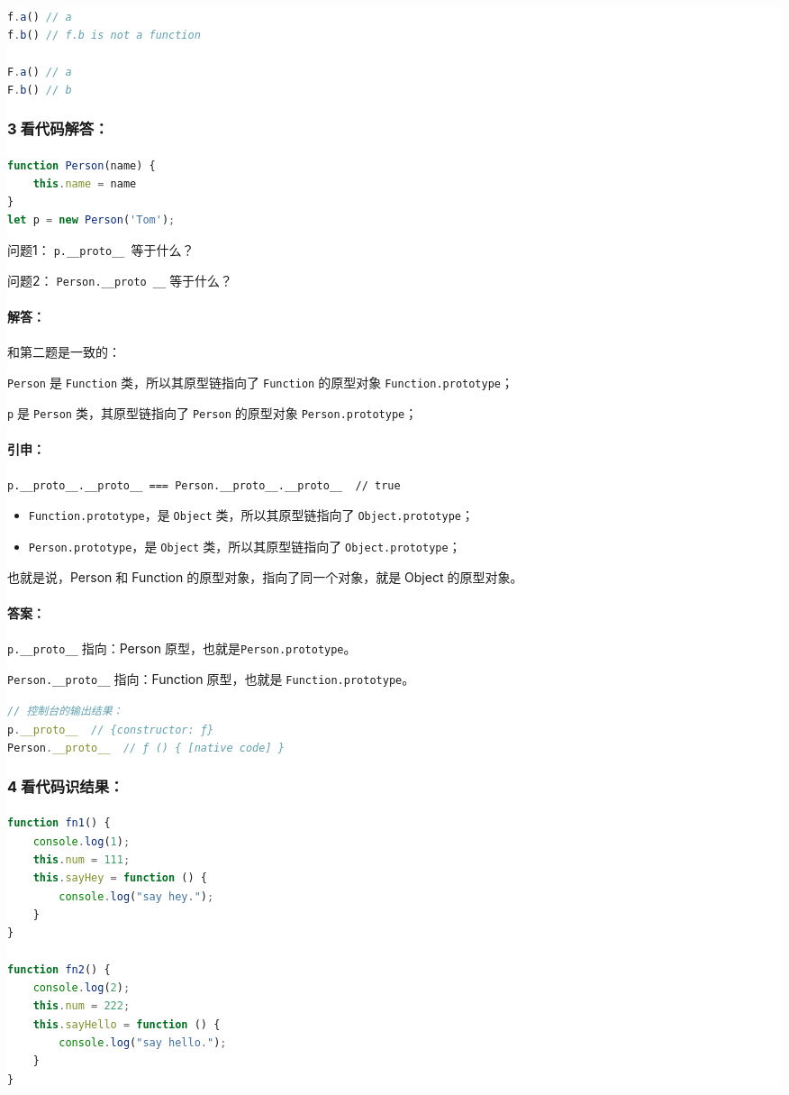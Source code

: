 ```js
f.a() // a
f.b() // f.b is not a function

F.a() // a
F.b() // b
```



### 3 看代码解答：

```js
function Person(name) {
    this.name = name
}
let p = new Person('Tom');
```

问题1： `p.__proto__ `等于什么？

问题2： `Person.__proto __` 等于什么？

#### 解答：

和第二题是一致的：

`Person` 是 `Function` 类，所以其原型链指向了 `Function` 的原型对象 `Function.prototype`；

`p` 是 `Person` 类，其原型链指向了 `Person` 的原型对象 `Person.prototype`；

#### 引申：

`p.__proto__.__proto__ === Person.__proto__.__proto__  // true` 

-  `Function.prototype`，是 `Object` 类，所以其原型链指向了 `Object.prototype`；

-  `Person.prototype`，是 `Object` 类，所以其原型链指向了 `Object.prototype`；

也就是说，Person 和 Function 的原型对象，指向了同一个对象，就是 Object 的原型对象。

#### 答案：

`p.__proto__` 指向：Person 原型，也就是`Person.prototype`。

`Person.__proto__` 指向：Function 原型，也就是 `Function.prototype`。

```js
// 控制台的输出结果：
p.__proto__  // {constructor: ƒ}
Person.__proto__  // ƒ () { [native code] }
```



### 4 看代码识结果：

```js
function fn1() {
    console.log(1);
    this.num = 111;
    this.sayHey = function () {
        console.log("say hey.");
    }
}

function fn2() {
    console.log(2);
    this.num = 222;
    this.sayHello = function () {
        console.log("say hello.");
    }
}
```